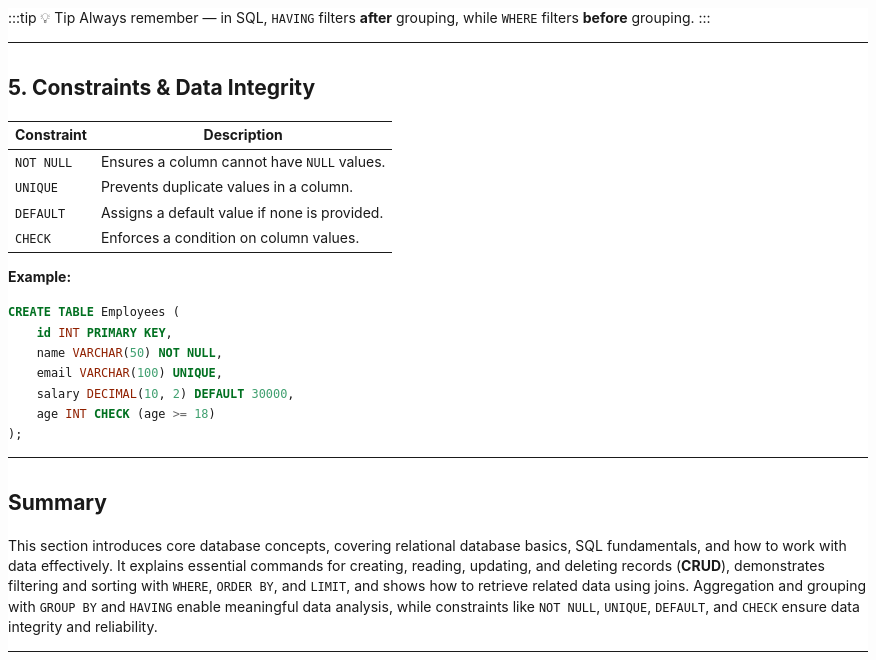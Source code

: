:::tip 💡 Tip
Always remember — in SQL, `HAVING` filters **after** grouping, while `WHERE` filters **before** grouping.
:::

---


## 5. Constraints & Data Integrity

| Constraint   | Description                                         |
| ------------ | --------------------------------------------------- |
| `NOT NULL`   | Ensures a column cannot have `NULL` values.          |
| `UNIQUE`     | Prevents duplicate values in a column.               |
| `DEFAULT`    | Assigns a default value if none is provided.         |
| `CHECK`      | Enforces a condition on column values.               |


**Example:**
```sql
CREATE TABLE Employees (
    id INT PRIMARY KEY,
    name VARCHAR(50) NOT NULL,
    email VARCHAR(100) UNIQUE,
    salary DECIMAL(10, 2) DEFAULT 30000,
    age INT CHECK (age >= 18)
);
```

---

## Summary
This section introduces core database concepts, covering relational database basics, SQL fundamentals, and how to work with data effectively. It explains essential commands for creating, reading, updating, and deleting records (**CRUD**), demonstrates filtering and sorting with `WHERE`, `ORDER BY`, and `LIMIT`, and shows how to retrieve related data using joins. Aggregation and grouping with `GROUP BY` and `HAVING` enable meaningful data analysis, while constraints like `NOT NULL`, `UNIQUE`, `DEFAULT`, and `CHECK` ensure data integrity and reliability.

---



